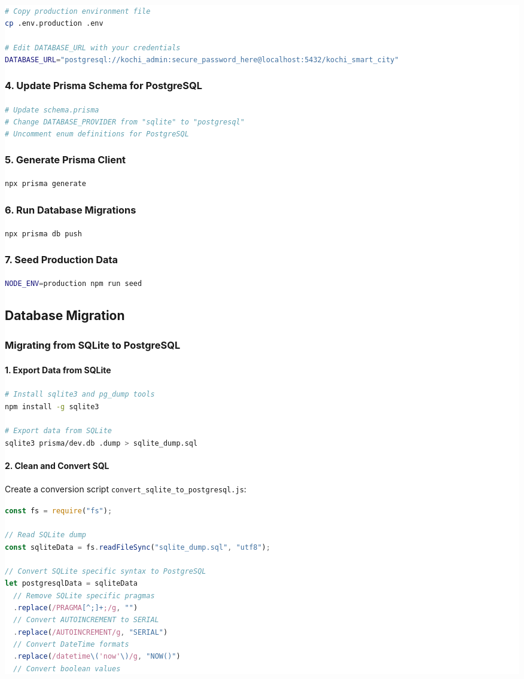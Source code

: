 ```bash
# Copy production environment file
cp .env.production .env

# Edit DATABASE_URL with your credentials
DATABASE_URL="postgresql://kochi_admin:secure_password_here@localhost:5432/kochi_smart_city"
```

### 4. Update Prisma Schema for PostgreSQL

```bash
# Update schema.prisma
# Change DATABASE_PROVIDER from "sqlite" to "postgresql"
# Uncomment enum definitions for PostgreSQL
```

### 5. Generate Prisma Client

```bash
npx prisma generate
```

### 6. Run Database Migrations

```bash
npx prisma db push
```

### 7. Seed Production Data

```bash
NODE_ENV=production npm run seed
```

## Database Migration

### Migrating from SQLite to PostgreSQL

#### 1. Export Data from SQLite

```bash
# Install sqlite3 and pg_dump tools
npm install -g sqlite3

# Export data from SQLite
sqlite3 prisma/dev.db .dump > sqlite_dump.sql
```

#### 2. Clean and Convert SQL

Create a conversion script `convert_sqlite_to_postgresql.js`:

```javascript
const fs = require("fs");

// Read SQLite dump
const sqliteData = fs.readFileSync("sqlite_dump.sql", "utf8");

// Convert SQLite specific syntax to PostgreSQL
let postgresqlData = sqliteData
  // Remove SQLite specific pragmas
  .replace(/PRAGMA[^;]+;/g, "")
  // Convert AUTOINCREMENT to SERIAL
  .replace(/AUTOINCREMENT/g, "SERIAL")
  // Convert DateTime formats
  .replace(/datetime\('now'\)/g, "NOW()")
  // Convert boolean values
```